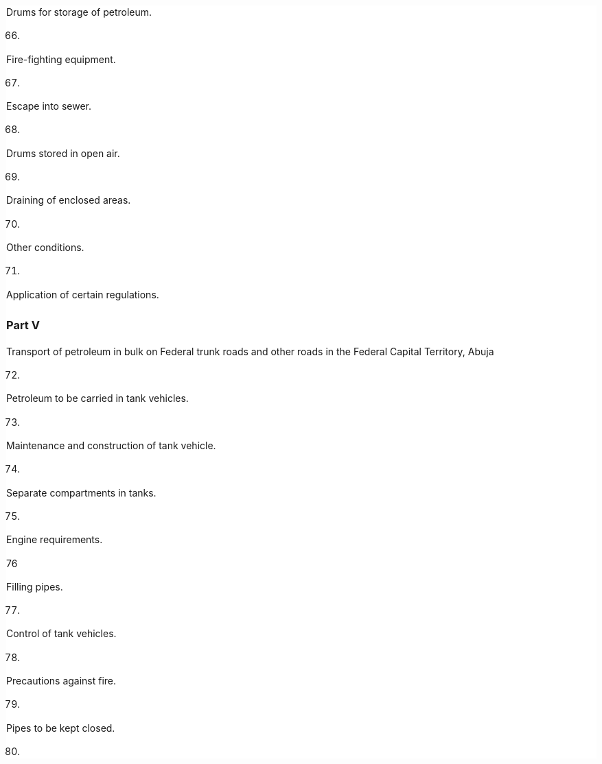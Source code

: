 Drums for storage of petroleum.

66.

Fire-fighting equipment.

67.

Escape into sewer.

68.

Drums stored in open air.

69.

Draining of enclosed areas.

70.

Other conditions.

71.

Application of certain regulations.

### Part V

Transport of petroleum in bulk on Federal trunk roads and other roads in the Federal Capital Territory, Abuja

72.

Petroleum to be carried in tank vehicles.

73.

Maintenance and construction of tank vehicle.

74.

Separate compartments in tanks.

75.

Engine requirements.

76

Filling pipes.

77.

Control of tank vehicles.

78.

Precautions against fire.

79.

Pipes to be kept closed.

80.
